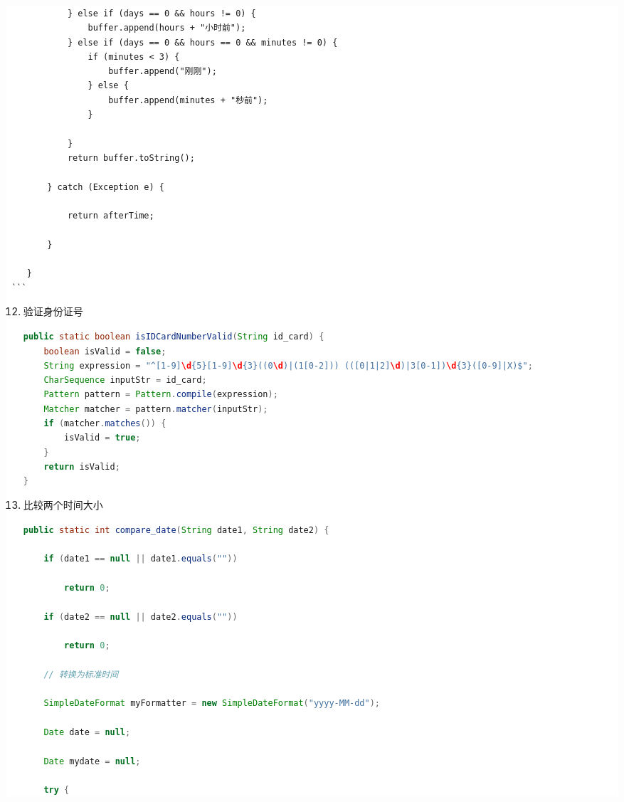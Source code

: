                 } else if (days == 0 && hours != 0) {
                    buffer.append(hours + "小时前");
                } else if (days == 0 && hours == 0 && minutes != 0) {
                    if (minutes < 3) {
                        buffer.append("刚刚");
                    } else {
                        buffer.append(minutes + "秒前");
                    }

                }
                return buffer.toString();

            } catch (Exception e) {

                return afterTime;

            }

        } 	
     ```

12. 验证身份证号

    ```java
    public static boolean isIDCardNumberValid(String id_card) {
        boolean isValid = false;
        String expression = "^[1-9]\d{5}[1-9]\d{3}((0\d)|(1[0-2])) (([0|1|2]\d)|3[0-1])\d{3}([0-9]|X)$";
        CharSequence inputStr = id_card;
        Pattern pattern = Pattern.compile(expression);
        Matcher matcher = pattern.matcher(inputStr);
        if (matcher.matches()) {
            isValid = true;
        }
        return isValid;
    }
    ```

13. 比较两个时间大小

    ```java
    public static int compare_date(String date1, String date2) {

        if (date1 == null || date1.equals(""))

            return 0;

        if (date2 == null || date2.equals(""))

            return 0;

        // 转换为标准时间

        SimpleDateFormat myFormatter = new SimpleDateFormat("yyyy-MM-dd");

        Date date = null;

        Date mydate = null;

        try {
